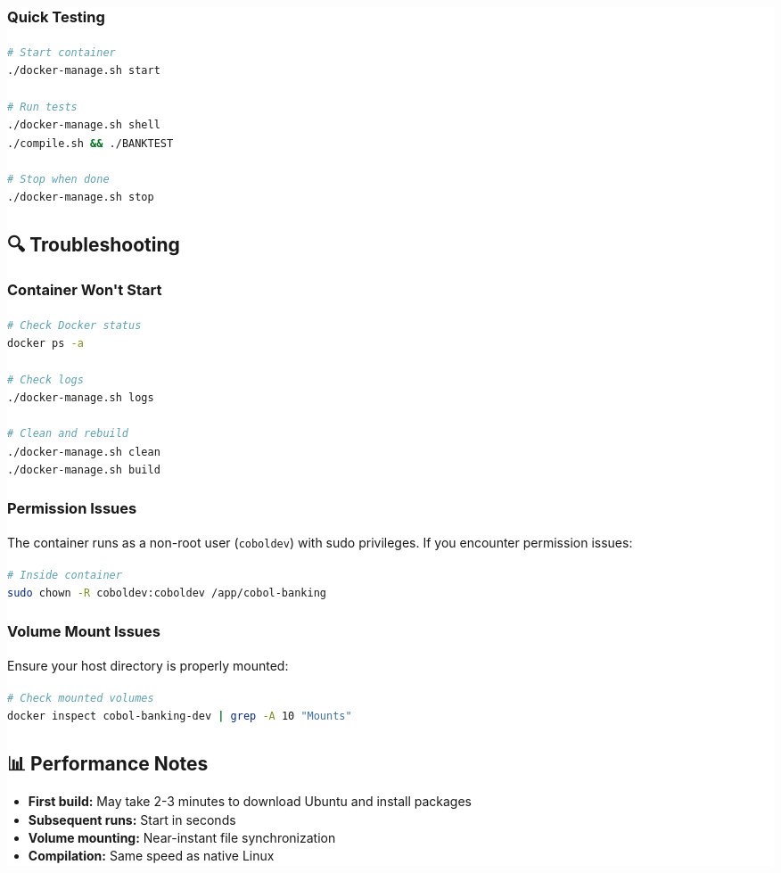 ### Quick Testing

```bash
# Start container
./docker-manage.sh start

# Run tests
./docker-manage.sh shell
./compile.sh && ./BANKTEST

# Stop when done
./docker-manage.sh stop
```

## 🔍 Troubleshooting

### Container Won't Start

```bash
# Check Docker status
docker ps -a

# Check logs
./docker-manage.sh logs

# Clean and rebuild
./docker-manage.sh clean
./docker-manage.sh build
```

### Permission Issues

The container runs as a non-root user (`coboldev`) with sudo privileges. If you encounter permission issues:

```bash
# Inside container
sudo chown -R coboldev:coboldev /app/cobol-banking
```

### Volume Mount Issues

Ensure your host directory is properly mounted:

```bash
# Check mounted volumes
docker inspect cobol-banking-dev | grep -A 10 "Mounts"
```

## 📊 Performance Notes

- **First build:** May take 2-3 minutes to download Ubuntu and install packages
- **Subsequent runs:** Start in seconds
- **Volume mounting:** Near-instant file synchronization
- **Compilation:** Same speed as native Linux
